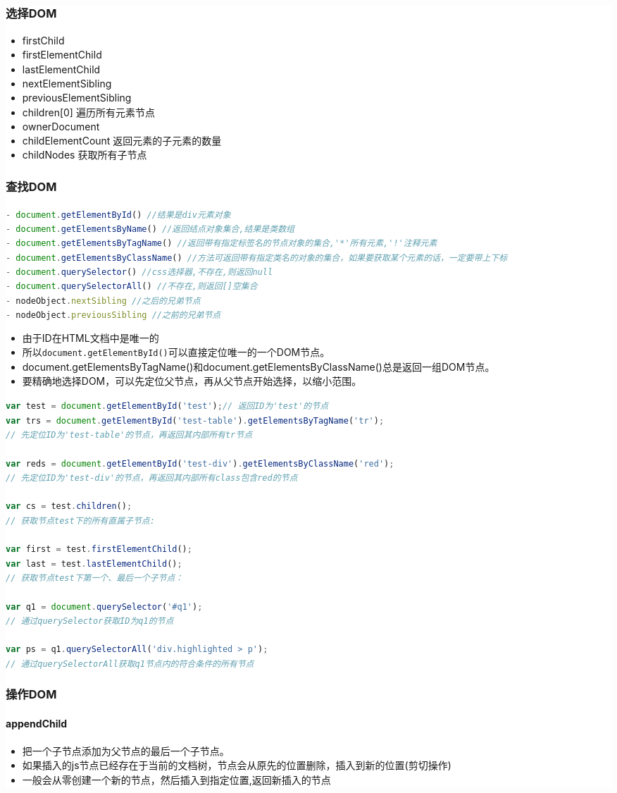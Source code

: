 ### 选择DOM
- firstChild
- firstElementChild
- lastElementChild
- nextElementSibling
- previousElementSibling
- children[0] 遍历所有元素节点
- ownerDocument
- childElementCount 返回元素的子元素的数量
- childNodes 获取所有子节点

### 查找DOM
``` js
- document.getElementById() //结果是div元素对象
- document.getElementsByName() //返回结点对象集合,结果是类数组
- document.getElementsByTagName() //返回带有指定标签名的节点对象的集合,'*'所有元素,'!'注释元素
- document.getElementsByClassName() //方法可返回带有指定类名的对象的集合，如果要获取某个元素的话，一定要带上下标
- document.querySelector() //css选择器,不存在,则返回null
- document.querySelectorAll() //不存在,则返回[]空集合
- nodeObject.nextSibling //之后的兄弟节点
- nodeObject.previousSibling //之前的兄弟节点
```

- 由于ID在HTML文档中是唯一的
- 所以`document.getElementById()`可以直接定位唯一的一个DOM节点。
- document.getElementsByTagName()和document.getElementsByClassName()总是返回一组DOM节点。
- 要精确地选择DOM，可以先定位父节点，再从父节点开始选择，以缩小范围。


``` js
var test = document.getElementById('test');// 返回ID为'test'的节点
var trs = document.getElementById('test-table').getElementsByTagName('tr');
// 先定位ID为'test-table'的节点，再返回其内部所有tr节点

var reds = document.getElementById('test-div').getElementsByClassName('red');
// 先定位ID为'test-div'的节点，再返回其内部所有class包含red的节点

var cs = test.children();
// 获取节点test下的所有直属子节点:

var first = test.firstElementChild();
var last = test.lastElementChild();
// 获取节点test下第一个、最后一个子节点：

var q1 = document.querySelector('#q1');
// 通过querySelector获取ID为q1的节点

var ps = q1.querySelectorAll('div.highlighted > p');
// 通过querySelectorAll获取q1节点内的符合条件的所有节点
```

### 操作DOM
#### appendChild
- 把一个子节点添加为父节点的最后一个子节点。
- 如果插入的js节点已经存在于当前的文档树，节点会从原先的位置删除，插入到新的位置(剪切操作)
- 一般会从零创建一个新的节点，然后插入到指定位置,返回新插入的节点
